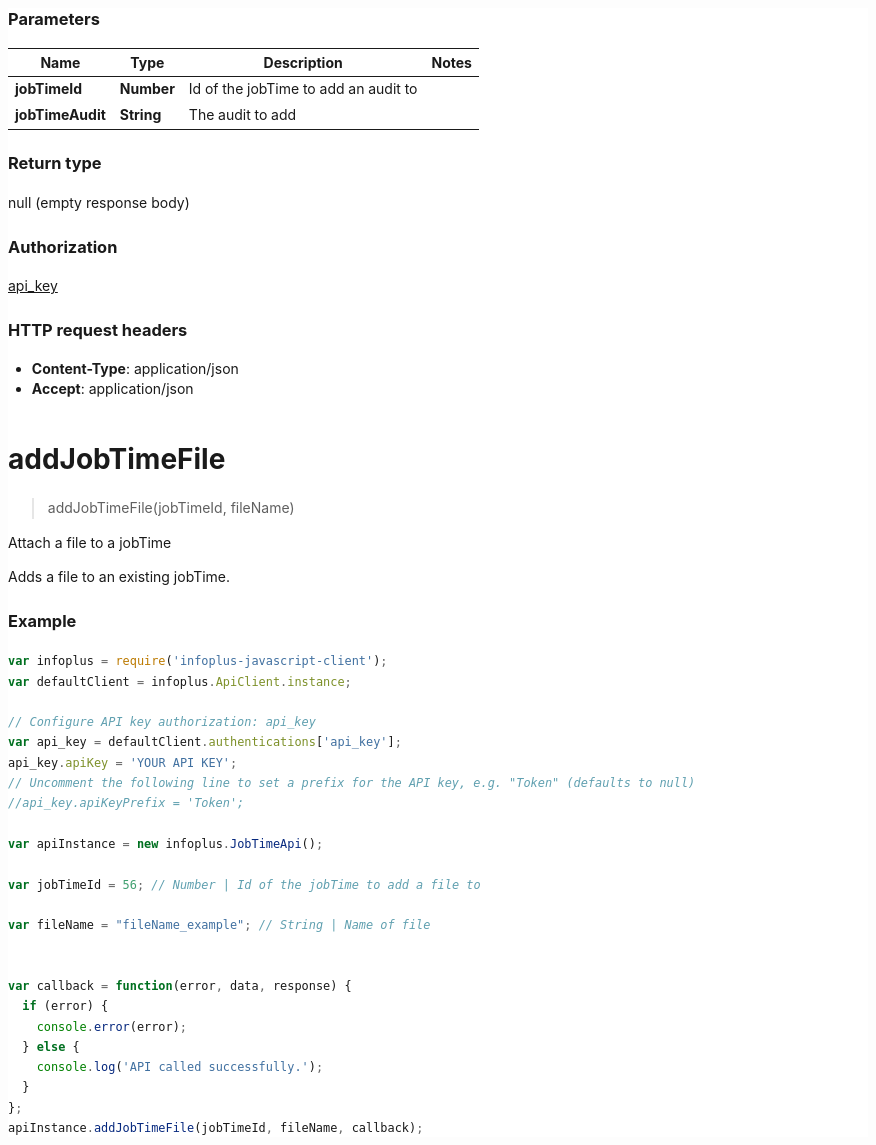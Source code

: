 ### Parameters

Name | Type | Description  | Notes
------------- | ------------- | ------------- | -------------
 **jobTimeId** | **Number**| Id of the jobTime to add an audit to | 
 **jobTimeAudit** | **String**| The audit to add | 

### Return type

null (empty response body)

### Authorization

[api_key](../README.md#api_key)

### HTTP request headers

 - **Content-Type**: application/json
 - **Accept**: application/json

<a name="addJobTimeFile"></a>
# **addJobTimeFile**
> addJobTimeFile(jobTimeId, fileName)

Attach a file to a jobTime

Adds a file to an existing jobTime.

### Example
```javascript
var infoplus = require('infoplus-javascript-client');
var defaultClient = infoplus.ApiClient.instance;

// Configure API key authorization: api_key
var api_key = defaultClient.authentications['api_key'];
api_key.apiKey = 'YOUR API KEY';
// Uncomment the following line to set a prefix for the API key, e.g. "Token" (defaults to null)
//api_key.apiKeyPrefix = 'Token';

var apiInstance = new infoplus.JobTimeApi();

var jobTimeId = 56; // Number | Id of the jobTime to add a file to

var fileName = "fileName_example"; // String | Name of file


var callback = function(error, data, response) {
  if (error) {
    console.error(error);
  } else {
    console.log('API called successfully.');
  }
};
apiInstance.addJobTimeFile(jobTimeId, fileName, callback);
```
